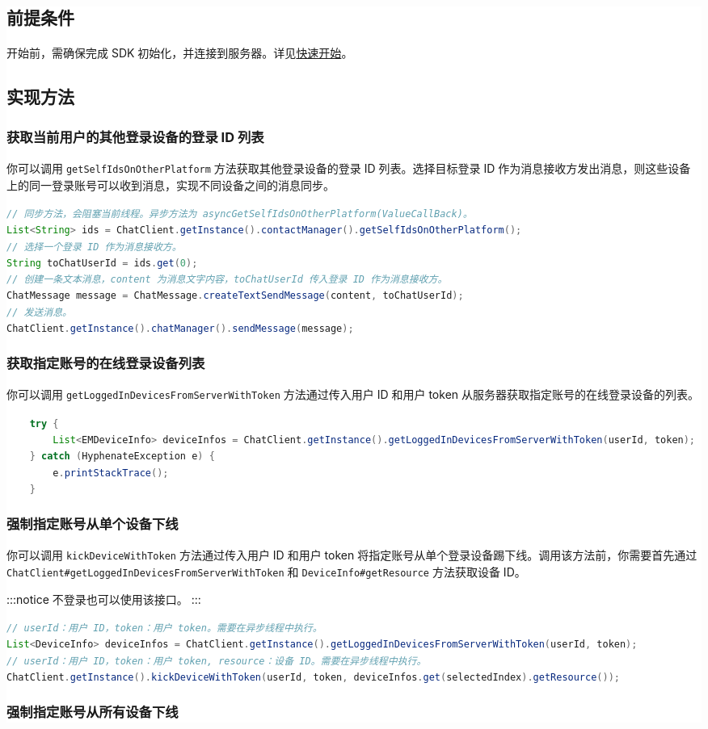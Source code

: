 ## 前提条件

开始前，需确保完成 SDK 初始化，并连接到服务器。详见[快速开始](./agora_chat_get_started_android)。

## 实现方法

### 获取当前用户的其他登录设备的登录 ID 列表

你可以调用 `getSelfIdsOnOtherPlatform` 方法获取其他登录设备的登录 ID 列表。选择目标登录 ID 作为消息接收方发出消息，则这些设备上的同一登录账号可以收到消息，实现不同设备之间的消息同步。

```java
// 同步方法，会阻塞当前线程。异步方法为 asyncGetSelfIdsOnOtherPlatform(ValueCallBack)。
List<String> ids = ChatClient.getInstance().contactManager().getSelfIdsOnOtherPlatform();
// 选择一个登录 ID 作为消息接收方。
String toChatUserId = ids.get(0);
// 创建一条文本消息，content 为消息文字内容，toChatUserId 传入登录 ID 作为消息接收方。
ChatMessage message = ChatMessage.createTextSendMessage(content, toChatUserId); 
// 发送消息。
ChatClient.getInstance().chatManager().sendMessage(message); 
```

### 获取指定账号的在线登录设备列表  

你可以调用 `getLoggedInDevicesFromServerWithToken` 方法通过传入用户 ID 和用户 token 从服务器获取指定账号的在线登录设备的列表。

```java
    try {
        List<EMDeviceInfo> deviceInfos = ChatClient.getInstance().getLoggedInDevicesFromServerWithToken(userId, token);
    } catch (HyphenateException e) {
        e.printStackTrace();
    }
```

### 强制指定账号从单个设备下线

你可以调用 `kickDeviceWithToken` 方法通过传入用户 ID 和用户 token 将指定账号从单个登录设备踢下线。调用该方法前，你需要首先通过 `ChatClient#getLoggedInDevicesFromServerWithToken` 和 `DeviceInfo#getResource` 方法获取设备 ID。

:::notice
不登录也可以使用该接口。
:::

```java
// userId：用户 ID，token：用户 token。需要在异步线程中执行。
List<DeviceInfo> deviceInfos = ChatClient.getInstance().getLoggedInDevicesFromServerWithToken(userId, token);
// userId：用户 ID，token：用户 token, resource：设备 ID。需要在异步线程中执行。
ChatClient.getInstance().kickDeviceWithToken(userId, token, deviceInfos.get(selectedIndex).getResource());
```

### 强制指定账号从所有设备下线
